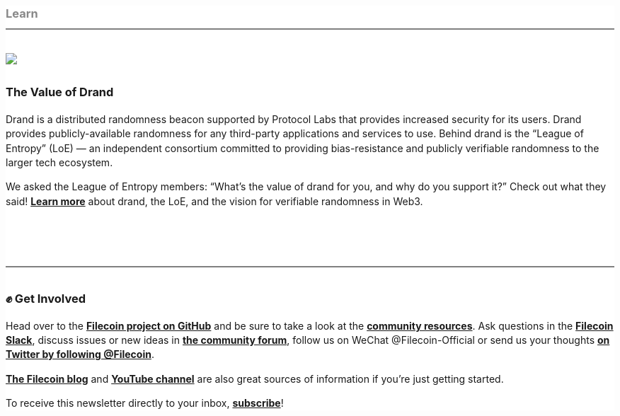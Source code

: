 <h3 style="margin:3em 0 2em 0;padding-bottom:.5em;color:#888888;border-bottom: 2px solid #808080;"><b>Learn</b></h3>

<a href="https://drand.love/blog/2021/09/14/the-value-of-drand/"><img src="/uploads/drand.webp" style="width:40%;margin-left:0%"></a>

### The Value of Drand

Drand is a distributed randomness beacon supported by Protocol Labs that provides increased security for its users. Drand provides publicly-available randomness for any third-party applications and services to use. Behind drand is the “League of Entropy” (LoE) — an independent consortium committed to providing bias-resistance and publicly verifiable randomness to the larger tech ecosystem.

We asked the League of Entropy members: “What’s the value of drand for you, and why do you support it?” Check out what they said! [**Learn more**](https://drand.love/blog/2021/09/14/the-value-of-drand/) about drand, the LoE, and the vision for verifiable randomness in Web3.

<h3 style="margin:3em 0 2em 0;padding-bottom:.5em;color:#888888;border-bottom: 2px solid #808080;">&nbsp</h3>

### ✊ Get Involved

Head over to the [**Filecoin project on GitHub**](https://github.com/filecoin-project) and be sure to take a look at the [**community resources**](https://github.com/filecoin-project/community). Ask questions in the [**Filecoin Slack**](http://filecoin.io/slack), discuss issues or new ideas in [**the community forum**](https://discuss.filecoin.io/), follow us on WeChat @Filecoin-Official or send us your thoughts [**on Twitter by following @Filecoin**](https://twitter.com/Filecoin).

[**The Filecoin blog**](https://filecoin.io/blog/) and [**YouTube channel**](https://www.youtube.com/channel/UCPyYmtJYQwxM-EUyRUTp5DA) are also great sources of information if you’re just getting started.

To receive this newsletter directly to your inbox, [**subscribe**](https://mailchi.mp/filecoin.io/subscribe)!
